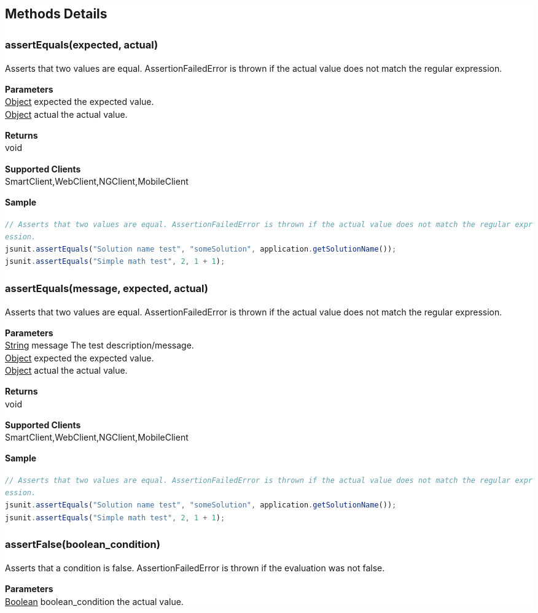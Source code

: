 ## Methods Details

### assertEquals(expected, actual)

Asserts that two values are equal. AssertionFailedError is thrown if the actual value does not match the regular expression.

**Parameters**\
[Object](JSLib/Object.md) expected the expected value.\
[Object](JSLib/Object.md) actual the actual value.

**Returns**\
void 

**Supported Clients**\
SmartClient,WebClient,NGClient,MobileClient

**Sample**

```javascript
// Asserts that two values are equal. AssertionFailedError is thrown if the actual value does not match the regular expression.
jsunit.assertEquals("Solution name test", "someSolution", application.getSolutionName());
jsunit.assertEquals("Simple math test", 2, 1 + 1);
```
### assertEquals(message, expected, actual)

Asserts that two values are equal. AssertionFailedError is thrown if the actual value does not match the regular expression.

**Parameters**\
[String](JSLib/String.md) message The test description/message.\
[Object](JSLib/Object.md) expected the expected value.\
[Object](JSLib/Object.md) actual the actual value.

**Returns**\
void 

**Supported Clients**\
SmartClient,WebClient,NGClient,MobileClient

**Sample**

```javascript
// Asserts that two values are equal. AssertionFailedError is thrown if the actual value does not match the regular expression.
jsunit.assertEquals("Solution name test", "someSolution", application.getSolutionName());
jsunit.assertEquals("Simple math test", 2, 1 + 1);
```
### assertFalse(boolean_condition)

Asserts that a condition is false. AssertionFailedError is thrown if the evaluation was not false.

**Parameters**\
[Boolean](JSLib/Boolean.md) boolean_condition the actual value.
